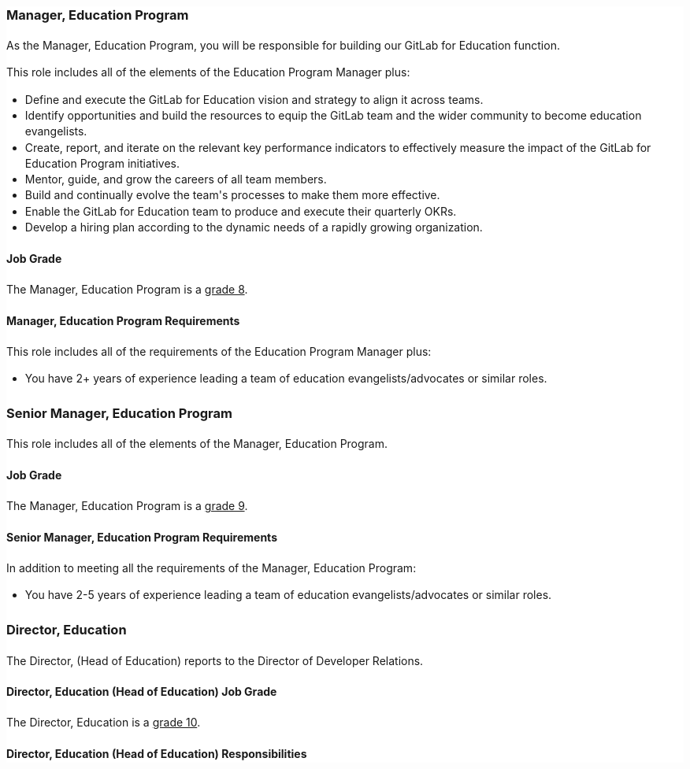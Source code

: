 ### Manager, Education Program

As the Manager, Education Program, you will be responsible for building our GitLab for Education function.

This role includes all of the elements of the Education Program Manager plus:

- Define and execute the GitLab for Education vision and strategy to align it across teams.
- Identify opportunities and build the resources to equip the GitLab team and the wider community to become education evangelists.
- Create, report, and iterate on the relevant key performance indicators to effectively measure the impact of the GitLab for Education Program initiatives.
- Mentor, guide, and grow the careers of all team members.
- Build and continually evolve the team's processes to make them more effective.
- Enable the GitLab for Education team to produce and execute their quarterly OKRs.
- Develop a hiring plan according to the dynamic needs of a rapidly growing organization.

#### Job Grade

The Manager, Education Program is a [grade 8](https://about.gitlab.com/handbook/total-rewards/compensation/compensation-calculator/#gitlab-job-grades).

#### Manager, Education Program Requirements

This role includes all of the requirements of the Education Program Manager plus:

- You have 2+ years of experience leading a team of education evangelists/advocates or similar roles.

### Senior Manager, Education Program

This role includes all of the elements of the Manager, Education Program.

#### Job Grade

The Manager, Education Program is a [grade 9](https://about.gitlab.com/handbook/total-rewards/compensation/compensation-calculator/#gitlab-job-grades).

#### Senior Manager, Education Program Requirements

In addition to meeting all the requirements of the Manager, Education Program:

- You have 2-5 years of experience leading a team of education evangelists/advocates or similar roles.

### Director, Education

The Director, (Head of Education) reports to the Director of Developer Relations.

#### Director, Education (Head of Education) Job Grade

The Director, Education is a [grade 10](https://about.gitlab.com/handbook/total-rewards/compensation/compensation-calculator/#gitlab-job-grades).

#### Director, Education (Head of Education) Responsibilities
